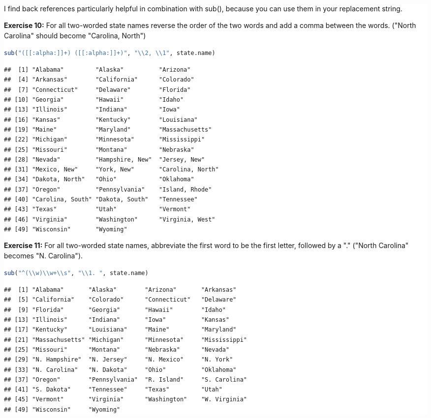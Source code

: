 

I find back references particularly helpful in combination with sub(), because you can use them in your replacement string.

**Exercise 10:** For all two-worded state names reverse the order of the two words and add a comma between the words.  ("North Carolina" should become "Carolina, North")

```r
sub("([[:alpha:]]+) ([[:alpha:]]+)", "\\2, \\1", state.name)
```

```
##  [1] "Alabama"         "Alaska"          "Arizona"        
##  [4] "Arkansas"        "California"      "Colorado"       
##  [7] "Connecticut"     "Delaware"        "Florida"        
## [10] "Georgia"         "Hawaii"          "Idaho"          
## [13] "Illinois"        "Indiana"         "Iowa"           
## [16] "Kansas"          "Kentucky"        "Louisiana"      
## [19] "Maine"           "Maryland"        "Massachusetts"  
## [22] "Michigan"        "Minnesota"       "Mississippi"    
## [25] "Missouri"        "Montana"         "Nebraska"       
## [28] "Nevada"          "Hampshire, New"  "Jersey, New"    
## [31] "Mexico, New"     "York, New"       "Carolina, North"
## [34] "Dakota, North"   "Ohio"            "Oklahoma"       
## [37] "Oregon"          "Pennsylvania"    "Island, Rhode"  
## [40] "Carolina, South" "Dakota, South"   "Tennessee"      
## [43] "Texas"           "Utah"            "Vermont"        
## [46] "Virginia"        "Washington"      "Virginia, West" 
## [49] "Wisconsin"       "Wyoming"
```



**Exercise 11:** For all two-worded state names, abbreviate the first word to be the first letter, followed by a "." ("North Carolina" becomes "N. Carolina").

```r
sub("^(\\w)\\w+\\s", "\\1. ", state.name)
```

```
##  [1] "Alabama"       "Alaska"        "Arizona"       "Arkansas"     
##  [5] "California"    "Colorado"      "Connecticut"   "Delaware"     
##  [9] "Florida"       "Georgia"       "Hawaii"        "Idaho"        
## [13] "Illinois"      "Indiana"       "Iowa"          "Kansas"       
## [17] "Kentucky"      "Louisiana"     "Maine"         "Maryland"     
## [21] "Massachusetts" "Michigan"      "Minnesota"     "Mississippi"  
## [25] "Missouri"      "Montana"       "Nebraska"      "Nevada"       
## [29] "N. Hampshire"  "N. Jersey"     "N. Mexico"     "N. York"      
## [33] "N. Carolina"   "N. Dakota"     "Ohio"          "Oklahoma"     
## [37] "Oregon"        "Pennsylvania"  "R. Island"     "S. Carolina"  
## [41] "S. Dakota"     "Tennessee"     "Texas"         "Utah"         
## [45] "Vermont"       "Virginia"      "Washington"    "W. Virginia"  
## [49] "Wisconsin"     "Wyoming"
```

